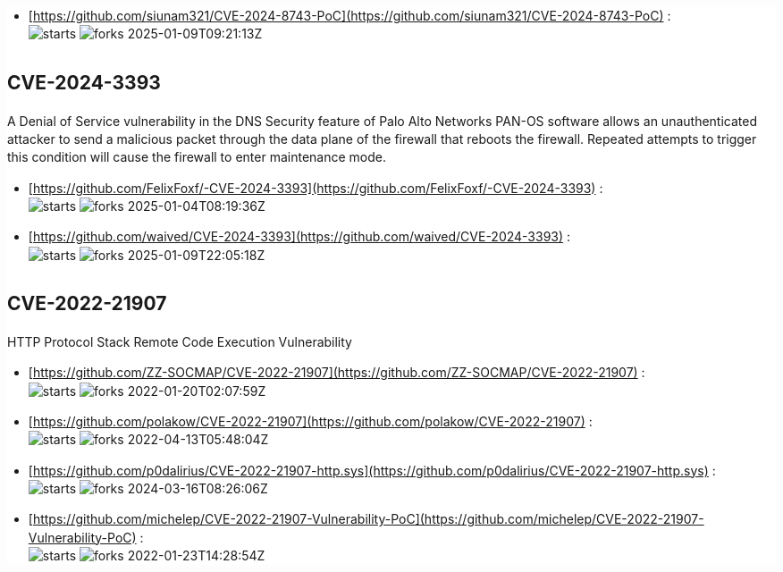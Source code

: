 - [https://github.com/siunam321/CVE-2024-8743-PoC](https://github.com/siunam321/CVE-2024-8743-PoC) :  
![starts](https://img.shields.io/github/stars/siunam321/CVE-2024-8743-PoC.svg) 
![forks](https://img.shields.io/github/forks/siunam321/CVE-2024-8743-PoC.svg) 
2025-01-09T09:21:13Z

## CVE-2024-3393
 A Denial of Service vulnerability in the DNS Security feature of Palo Alto Networks PAN-OS software allows an unauthenticated attacker to send a malicious packet through the data plane of the firewall that reboots the firewall. Repeated attempts to trigger this condition will cause the firewall to enter maintenance mode.

- [https://github.com/FelixFoxf/-CVE-2024-3393](https://github.com/FelixFoxf/-CVE-2024-3393) :  
![starts](https://img.shields.io/github/stars/FelixFoxf/-CVE-2024-3393.svg) 
![forks](https://img.shields.io/github/forks/FelixFoxf/-CVE-2024-3393.svg) 
2025-01-04T08:19:36Z

- [https://github.com/waived/CVE-2024-3393](https://github.com/waived/CVE-2024-3393) :  
![starts](https://img.shields.io/github/stars/waived/CVE-2024-3393.svg) 
![forks](https://img.shields.io/github/forks/waived/CVE-2024-3393.svg) 
2025-01-09T22:05:18Z

## CVE-2022-21907
 HTTP Protocol Stack Remote Code Execution Vulnerability

- [https://github.com/ZZ-SOCMAP/CVE-2022-21907](https://github.com/ZZ-SOCMAP/CVE-2022-21907) :  
![starts](https://img.shields.io/github/stars/ZZ-SOCMAP/CVE-2022-21907.svg) 
![forks](https://img.shields.io/github/forks/ZZ-SOCMAP/CVE-2022-21907.svg) 
2022-01-20T02:07:59Z

- [https://github.com/polakow/CVE-2022-21907](https://github.com/polakow/CVE-2022-21907) :  
![starts](https://img.shields.io/github/stars/polakow/CVE-2022-21907.svg) 
![forks](https://img.shields.io/github/forks/polakow/CVE-2022-21907.svg) 
2022-04-13T05:48:04Z

- [https://github.com/p0dalirius/CVE-2022-21907-http.sys](https://github.com/p0dalirius/CVE-2022-21907-http.sys) :  
![starts](https://img.shields.io/github/stars/p0dalirius/CVE-2022-21907-http.sys.svg) 
![forks](https://img.shields.io/github/forks/p0dalirius/CVE-2022-21907-http.sys.svg) 
2024-03-16T08:26:06Z

- [https://github.com/michelep/CVE-2022-21907-Vulnerability-PoC](https://github.com/michelep/CVE-2022-21907-Vulnerability-PoC) :  
![starts](https://img.shields.io/github/stars/michelep/CVE-2022-21907-Vulnerability-PoC.svg) 
![forks](https://img.shields.io/github/forks/michelep/CVE-2022-21907-Vulnerability-PoC.svg) 
2022-01-23T14:28:54Z
